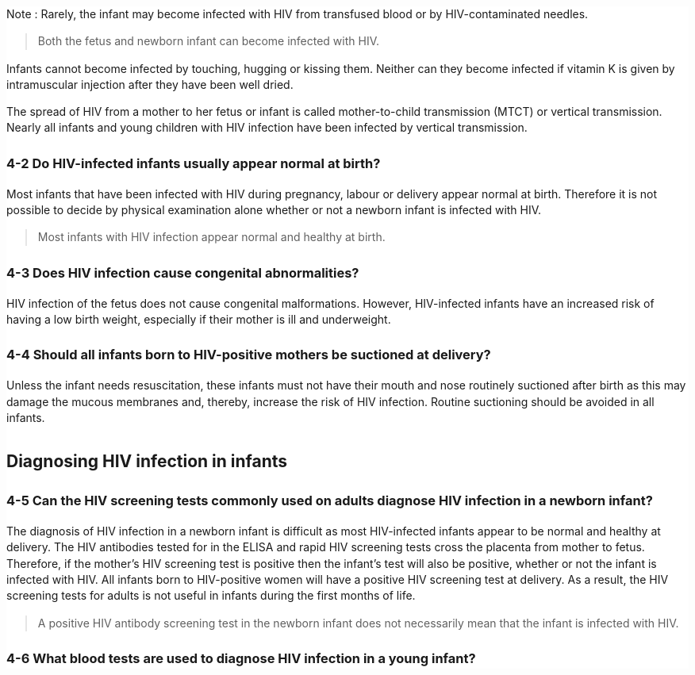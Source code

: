 Note
:	Rarely, the infant may become infected with HIV from transfused blood or by HIV-contaminated needles.

> Both the fetus and newborn infant can become infected with HIV.

Infants cannot become infected by touching, hugging or kissing them. Neither can they become infected if vitamin K is given by intramuscular injection after they have been well dried.

The spread of HIV from a mother to her fetus or infant is called mother-to-child transmission (MTCT) or vertical transmission. Nearly all infants and young children with HIV infection have been infected by vertical transmission.

### 4-2 Do HIV-infected infants usually appear normal at birth?

Most infants that have been infected with HIV during pregnancy, labour or delivery appear normal at birth. Therefore it is not possible to decide by physical examination alone whether or not a newborn infant is infected with HIV.

> Most infants with HIV infection appear normal and healthy at birth.

### 4-3 Does HIV infection cause congenital abnormalities?

HIV infection of the fetus does not cause congenital malformations. However, HIV-infected infants have an increased risk of having a low birth weight, especially if their mother is ill and underweight.

### 4-4 Should all infants born to HIV-positive mothers be suctioned at delivery?

Unless the infant needs resuscitation, these infants must not have their mouth and nose routinely suctioned after birth as this may damage the mucous membranes and, thereby, increase the risk of HIV infection. Routine suctioning should be avoided in all infants.

## Diagnosing HIV infection in infants

### 4-5 Can the HIV screening tests commonly used on adults diagnose HIV infection in a newborn infant?

The diagnosis of HIV infection in a newborn infant is difficult as most HIV-infected infants appear to be normal and healthy at delivery. The HIV antibodies tested for in the ELISA and rapid HIV screening tests cross the placenta from mother to fetus. Therefore, if the mother’s HIV screening test is positive then the infant’s test will also be positive, whether or not the infant is infected with HIV. All infants born to HIV-positive women will have a positive HIV screening test at delivery. As a result, the HIV screening tests for adults is not useful in infants during the first months of life.

> A positive HIV antibody screening test in the newborn infant does not necessarily mean that the infant is infected with HIV.

### 4-6 What blood tests are used to diagnose HIV infection in a young infant?
